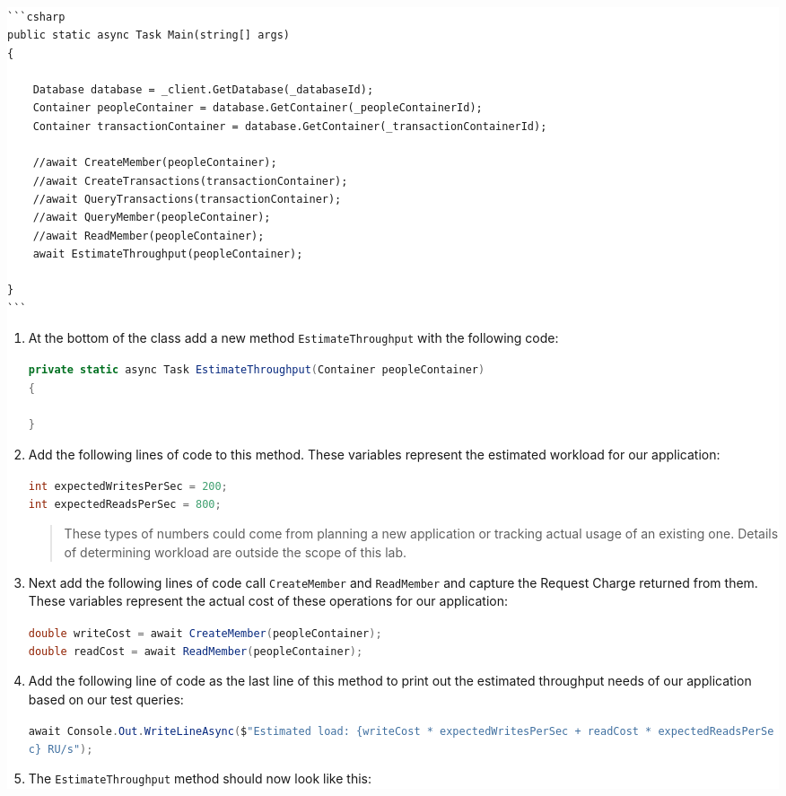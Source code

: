     ```csharp
    public static async Task Main(string[] args)
    {

        Database database = _client.GetDatabase(_databaseId);
        Container peopleContainer = database.GetContainer(_peopleContainerId);
        Container transactionContainer = database.GetContainer(_transactionContainerId);

        //await CreateMember(peopleContainer);
        //await CreateTransactions(transactionContainer);
        //await QueryTransactions(transactionContainer);
        //await QueryMember(peopleContainer);
        //await ReadMember(peopleContainer);
        await EstimateThroughput(peopleContainer);

    }
    ```

1. At the bottom of the class add a new method `EstimateThroughput` with the following code:

    ```csharp
    private static async Task EstimateThroughput(Container peopleContainer)
    {

    }
    ```

1. Add the following lines of code to this method. These variables represent the estimated workload for our application:

    ```csharp
    int expectedWritesPerSec = 200;
    int expectedReadsPerSec = 800;
    ```

    > These types of numbers could come from planning a new application or tracking actual usage of an existing one. Details of determining workload are outside the scope of this lab.

1. Next add the following lines of code call `CreateMember` and `ReadMember` and capture the Request Charge returned from them. These variables represent the actual cost of these operations for our application:

    ```csharp
    double writeCost = await CreateMember(peopleContainer);
    double readCost = await ReadMember(peopleContainer);
    ```


1. Add the following line of code as the last line of this method to print out the estimated throughput needs of our application based on our test queries:

    ```csharp
    await Console.Out.WriteLineAsync($"Estimated load: {writeCost * expectedWritesPerSec + readCost * expectedReadsPerSec} RU/s");
    ```

1. The `EstimateThroughput` method should now look like this:
